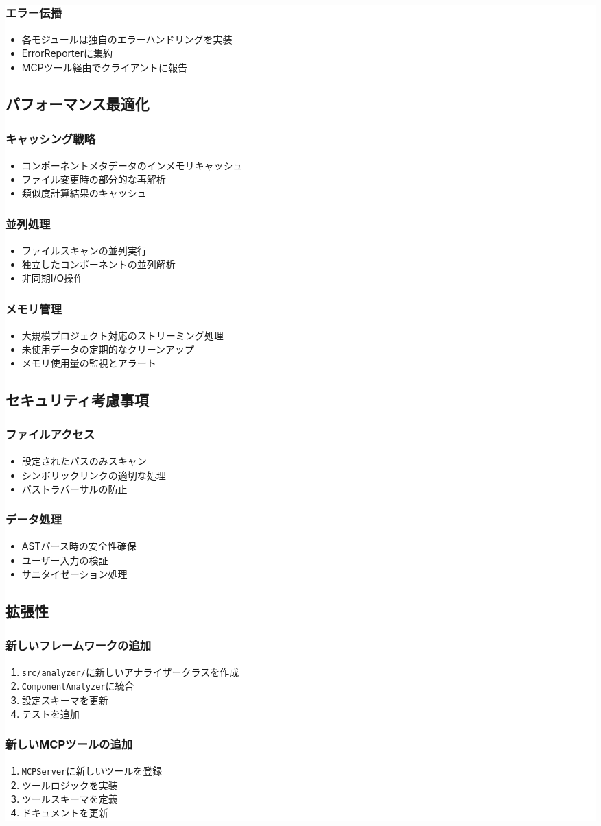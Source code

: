 ### エラー伝播
- 各モジュールは独自のエラーハンドリングを実装
- ErrorReporterに集約
- MCPツール経由でクライアントに報告

## パフォーマンス最適化

### キャッシング戦略
- コンポーネントメタデータのインメモリキャッシュ
- ファイル変更時の部分的な再解析
- 類似度計算結果のキャッシュ

### 並列処理
- ファイルスキャンの並列実行
- 独立したコンポーネントの並列解析
- 非同期I/O操作

### メモリ管理
- 大規模プロジェクト対応のストリーミング処理
- 未使用データの定期的なクリーンアップ
- メモリ使用量の監視とアラート

## セキュリティ考慮事項

### ファイルアクセス
- 設定されたパスのみスキャン
- シンボリックリンクの適切な処理
- パストラバーサルの防止

### データ処理
- ASTパース時の安全性確保
- ユーザー入力の検証
- サニタイゼーション処理

## 拡張性

### 新しいフレームワークの追加
1. `src/analyzer/`に新しいアナライザークラスを作成
2. `ComponentAnalyzer`に統合
3. 設定スキーマを更新
4. テストを追加

### 新しいMCPツールの追加
1. `MCPServer`に新しいツールを登録
2. ツールロジックを実装
3. ツールスキーマを定義
4. ドキュメントを更新